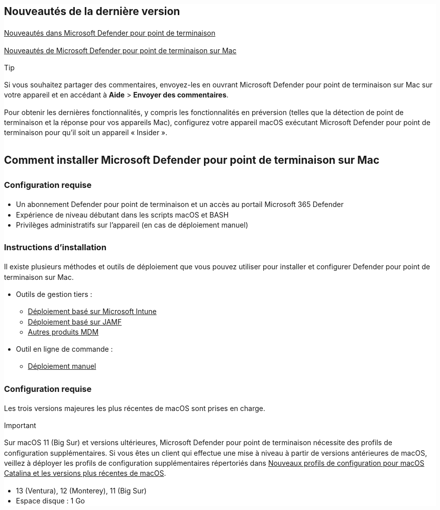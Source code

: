 ## <a name="whats-new-in-the-latest-release"></a>Nouveautés de la dernière version

[Nouveautés dans Microsoft Defender pour point de terminaison](whats-new-in-microsoft-defender-endpoint.md)

[Nouveautés de Microsoft Defender pour point de terminaison sur Mac](mac-whatsnew.md)

> [!TIP]
> Si vous souhaitez partager des commentaires, envoyez-les en ouvrant Microsoft Defender pour point de terminaison sur Mac sur votre appareil et en accédant à **Aide** \> **Envoyer des commentaires**.

Pour obtenir les dernières fonctionnalités, y compris les fonctionnalités en préversion (telles que la détection de point de terminaison et la réponse pour vos appareils Mac), configurez votre appareil macOS exécutant Microsoft Defender pour point de terminaison pour qu’il soit un appareil « Insider ».

## <a name="how-to-install-microsoft-defender-for-endpoint-on-mac"></a>Comment installer Microsoft Defender pour point de terminaison sur Mac

### <a name="prerequisites"></a>Configuration requise

- Un abonnement Defender pour point de terminaison et un accès au portail Microsoft 365 Defender
- Expérience de niveau débutant dans les scripts macOS et BASH
- Privilèges administratifs sur l’appareil (en cas de déploiement manuel)

### <a name="installation-instructions"></a>Instructions d’installation

Il existe plusieurs méthodes et outils de déploiement que vous pouvez utiliser pour installer et configurer Defender pour point de terminaison sur Mac.

- Outils de gestion tiers :
    - [Déploiement basé sur Microsoft Intune](mac-install-with-intune.md)
    - [Déploiement basé sur JAMF](mac-install-with-jamf.md)
    - [Autres produits MDM](mac-install-with-other-mdm.md)

- Outil en ligne de commande :
    - [Déploiement manuel](mac-install-manually.md)

### <a name="system-requirements"></a>Configuration requise

Les trois versions majeures les plus récentes de macOS sont prises en charge.

> [!IMPORTANT]
> Sur macOS 11 (Big Sur) et versions ultérieures, Microsoft Defender pour point de terminaison nécessite des profils de configuration supplémentaires. Si vous êtes un client qui effectue une mise à niveau à partir de versions antérieures de macOS, veillez à déployer les profils de configuration supplémentaires répertoriés dans [Nouveaux profils de configuration pour macOS Catalina et les versions plus récentes de macOS](mac-sysext-policies.md).

- 13 (Ventura), 12 (Monterey), 11 (Big Sur)
- Espace disque : 1 Go
